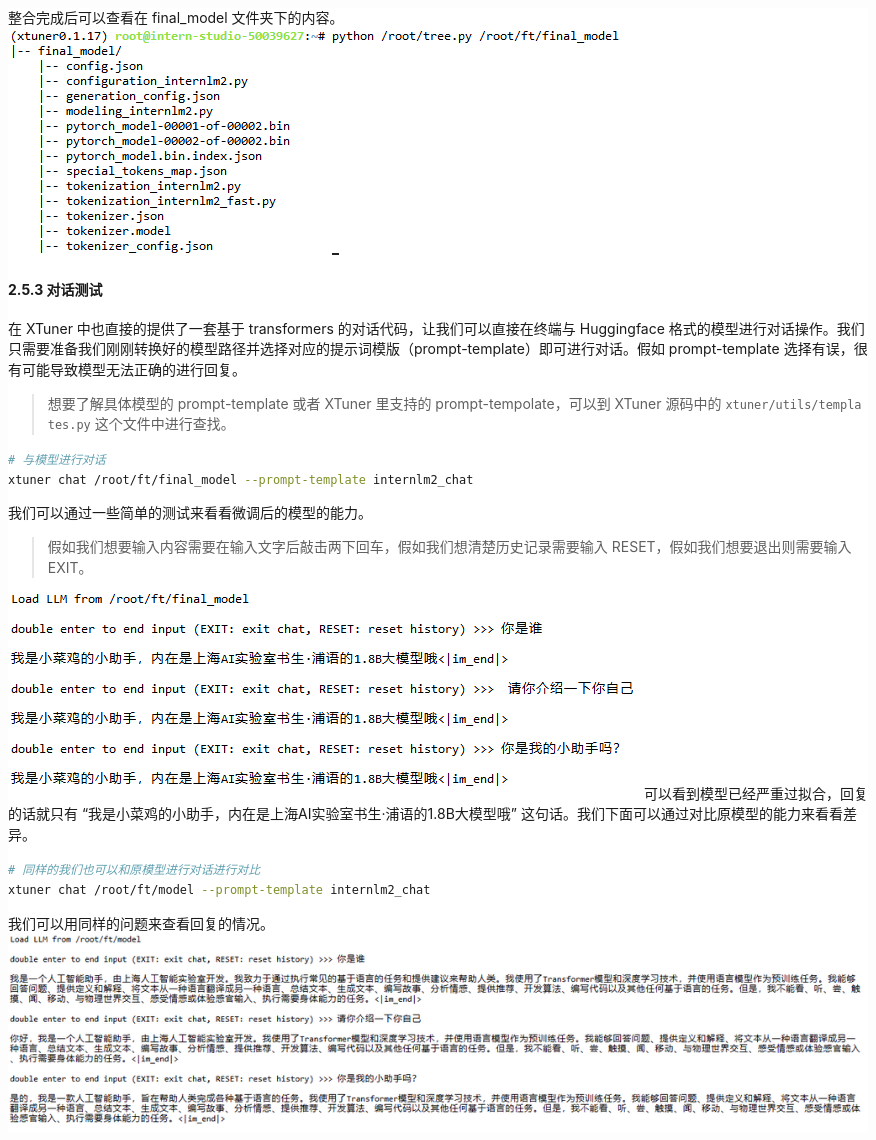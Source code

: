 
整合完成后可以查看在 final_model 文件夹下的内容。
![](images/image_04_16.png)

#### 2.5.3 对话测试
在 XTuner 中也直接的提供了一套基于 transformers 的对话代码，让我们可以直接在终端与 Huggingface 格式的模型进行对话操作。我们只需要准备我们刚刚转换好的模型路径并选择对应的提示词模版（prompt-template）即可进行对话。假如 prompt-template 选择有误，很有可能导致模型无法正确的进行回复。

> 想要了解具体模型的 prompt-template 或者 XTuner 里支持的 prompt-tempolate，可以到 XTuner 源码中的 `xtuner/utils/templates.py` 这个文件中进行查找。

```Bash
# 与模型进行对话
xtuner chat /root/ft/final_model --prompt-template internlm2_chat
```
我们可以通过一些简单的测试来看看微调后的模型的能力。
> 假如我们想要输入内容需要在输入文字后敲击两下回车，假如我们想清楚历史记录需要输入 RESET，假如我们想要退出则需要输入 EXIT。

![](images/image_04_17.png)
可以看到模型已经严重过拟合，回复的话就只有 “我是小菜鸡的小助手，内在是上海AI实验室书生·浦语的1.8B大模型哦” 这句话。我们下面可以通过对比原模型的能力来看看差异。

```bash
# 同样的我们也可以和原模型进行对话进行对比
xtuner chat /root/ft/model --prompt-template internlm2_chat
```
我们可以用同样的问题来查看回复的情况。
![](images/image_04_18.png)  
